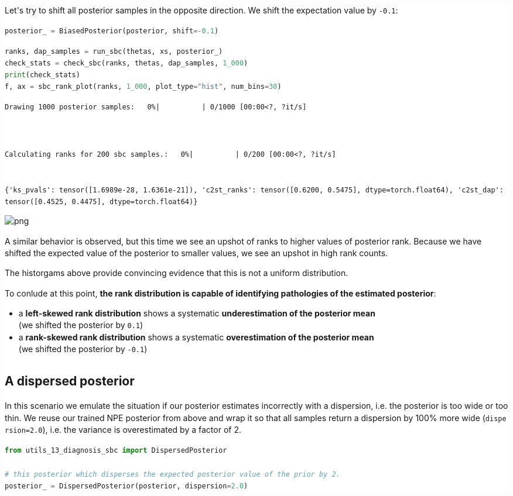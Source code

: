
Let's try to shift all posterior samples in the opposite direction. We shift the expectation value by `-0.1`:



```python
posterior_ = BiasedPosterior(posterior, shift=-0.1)
```


```python
ranks, dap_samples = run_sbc(thetas, xs, posterior_)
check_stats = check_sbc(ranks, thetas, dap_samples, 1_000)
print(check_stats)
f, ax = sbc_rank_plot(ranks, 1_000, plot_type="hist", num_bins=30)
```


    Drawing 1000 posterior samples:   0%|          | 0/1000 [00:00<?, ?it/s]



    Calculating ranks for 200 sbc samples.:   0%|          | 0/200 [00:00<?, ?it/s]


    {'ks_pvals': tensor([1.6989e-28, 1.6361e-21]), 'c2st_ranks': tensor([0.6200, 0.5475], dtype=torch.float64), 'c2st_dap': tensor([0.4525, 0.4475], dtype=torch.float64)}



    
![png](11_diagnostics_simulation_based_calibration_files/11_diagnostics_simulation_based_calibration_44_3.png)
    


A similar behavior is observed, but this time we see an upshot of ranks to higher values of posterior rank. Because we have shifted the expected value of the posterior to smaller values, we see an upshot in high rank counts.

The historgams above provide convincing evidence that this is not a uniform distribution.

To conlude at this point, **the rank distribution is capable of identifying pathologies of the estimated posterior**:

- a **left-skewed rank distribution** shows a systematic **underestimation of the posterior mean**  
  (we shifted the posterior by `0.1`)
- a **rank-skewed rank distribution** shows a systematic **overestimation of the posterior mean**  
  (we shifted the posterior by `-0.1`)


## A dispersed posterior

In this scenario we emulate the situation if our posterior estimates incorrectly with a dispersion, i.e. the posterior is too wide or too thin. We reuse our trained NPE posterior from above and wrap it so that all samples return a dispersion by 100% more wide (`dispersion=2.0`), i.e. the variance is overestimated by a factor of 2.



```python
from utils_13_diagnosis_sbc import DispersedPosterior

# this posterior which disperses the expected posterior value of the prior by 2.
posterior_ = DispersedPosterior(posterior, dispersion=2.0)
```
